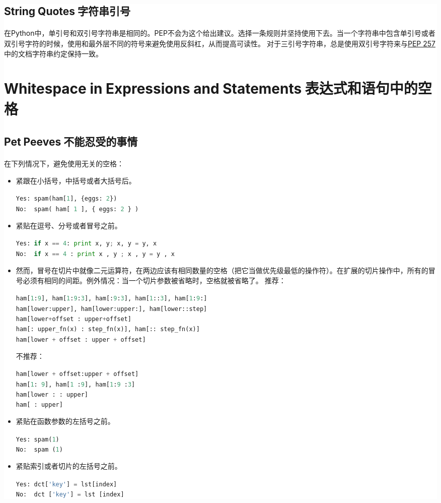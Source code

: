 ## String Quotes 字符串引号

在Python中，单引号和双引号字符串是相同的。PEP不会为这个给出建议。选择一条规则并坚持使用下去。当一个字符串中包含单引号或者双引号字符的时候，使用和最外层不同的符号来避免使用反斜杠，从而提高可读性。
对于三引号字符串，总是使用双引号字符来与[PEP 257](http://legacy.python.org/dev/peps/pep-0257/)中的文档字符串约定保持一致。

# Whitespace in Expressions and Statements 表达式和语句中的空格

## Pet Peeves 不能忍受的事情

在下列情况下，避免使用无关的空格：

- 紧跟在小括号，中括号或者大括号后。

  ```python
  Yes: spam(ham[1], {eggs: 2})
  No:  spam( ham[ 1 ], { eggs: 2 } )
  ```

- 紧贴在逗号、分号或者冒号之前。

  ```python
  Yes: if x == 4: print x, y; x, y = y, x
  No:  if x == 4 : print x , y ; x , y = y , x
  ```

- 然而，冒号在切片中就像二元运算符，在两边应该有相同数量的空格（把它当做优先级最低的操作符）。在扩展的切片操作中，所有的冒号必须有相同的间距。例外情况：当一个切片参数被省略时，空格就被省略了。
  推荐：

  ```python
  ham[1:9], ham[1:9:3], ham[:9:3], ham[1::3], ham[1:9:]
  ham[lower:upper], ham[lower:upper:], ham[lower::step]
  ham[lower+offset : upper+offset]
  ham[: upper_fn(x) : step_fn(x)], ham[:: step_fn(x)]
  ham[lower + offset : upper + offset]
  ```

  不推荐：

  ```python
  ham[lower + offset:upper + offset]
  ham[1: 9], ham[1 :9], ham[1:9 :3]
  ham[lower : : upper]
  ham[ : upper]
  ```

- 紧贴在函数参数的左括号之前。

  ```python
  Yes: spam(1)
  No:  spam (1)
  ```

- 紧贴索引或者切片的左括号之前。

  ```python
  Yes: dct['key'] = lst[index]
  No:  dct ['key'] = lst [index]
  ```
